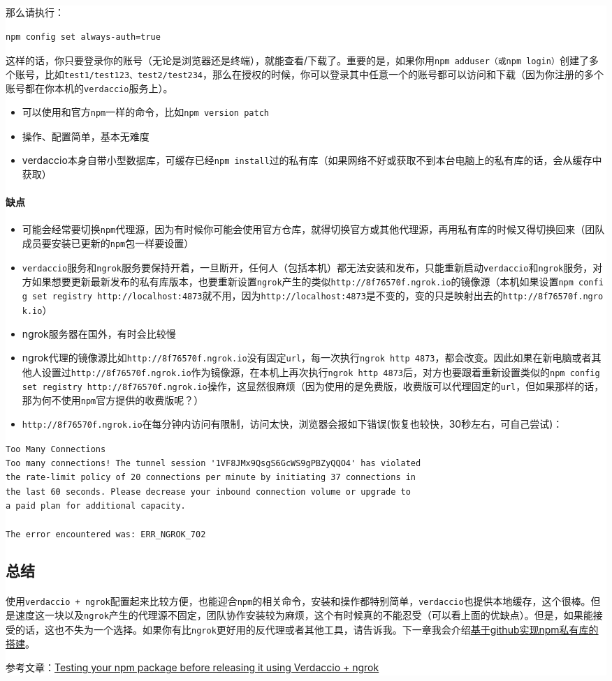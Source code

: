 那么请执行：

```
npm config set always-auth=true
```

这样的话，你只要登录你的账号（无论是浏览器还是终端），就能查看/下载了。重要的是，如果你用`npm adduser（或npm login）`创建了多个账号，比如`test1/test123、test2/test234`，那么在授权的时候，你可以登录其中任意一个的账号都可以访问和下载（因为你注册的多个账号都在你本机的`verdaccio`服务上）。

- 可以使用和官方`npm`一样的命令，比如`npm version patch`

- 操作、配置简单，基本无难度

- verdaccio本身自带小型数据库，可缓存已经`npm install`过的私有库（如果网络不好或获取不到本台电脑上的私有库的话，会从缓存中获取）

#### 缺点

- 可能会经常要切换`npm`代理源，因为有时候你可能会使用官方仓库，就得切换官方或其他代理源，再用私有库的时候又得切换回来（团队成员要安装已更新的`npm`包一样要设置）

- `verdaccio`服务和`ngrok`服务要保持开着，一旦断开，任何人（包括本机）都无法安装和发布，只能重新启动`verdaccio`和`ngrok`服务，对方如果想要更新最新发布的私有库版本，也要重新设置`ngrok`产生的类似``http://8f76570f.ngrok.io``的镜像源（本机如果设置`npm config set registry http://localhost:4873`就不用，因为`http://localhost:4873`是不变的，变的只是映射出去的`http://8f76570f.ngrok.io`）

- ngrok服务器在国外，有时会比较慢

- ngrok代理的镜像源比如`http://8f76570f.ngrok.io`没有固定`url`，每一次执行`ngrok http 4873`，都会改变。因此如果在新电脑或者其他人设置过`http://8f76570f.ngrok.io`作为镜像源，在本机上再次执行`ngrok http 4873`后，对方也要跟着重新设置类似的`npm config set registry http://8f76570f.ngrok.io`操作，这显然很麻烦（因为使用的是免费版，收费版可以代理固定的`url`，但如果那样的话，那为何不使用`npm`官方提供的收费版呢？）

- `http://8f76570f.ngrok.io`在每分钟内访问有限制，访问太快，浏览器会报如下错误(恢复也较快，30秒左右，可自己尝试)：

```
Too Many Connections
Too many connections! The tunnel session '1VF8JMx9QsgS6GcWS9gPBZyQQO4' has violated 
the rate-limit policy of 20 connections per minute by initiating 37 connections in 
the last 60 seconds. Please decrease your inbound connection volume or upgrade to 
a paid plan for additional capacity.

The error encountered was: ERR_NGROK_702
```

## 总结

使用`verdaccio + ngrok`配置起来比较方便，也能迎合`npm`的相关命令，安装和操作都特别简单，`verdaccio`也提供本地缓存，这个很棒。但是速度这一块以及`ngrok`产生的代理源不固定，团队协作安装较为麻烦，这个有时候真的不能忍受（可以看上面的优缺点）。但是，如果能接受的话，这也不失为一个选择。如果你有比`ngrok`更好用的反代理或者其他工具，请告诉我。下一章我会介绍[基于github实现npm私有库的搭建](http://www.clcoder.com/2019/12/23/%E5%9F%BA%E4%BA%8Egithub%E5%AE%9E%E7%8E%B0npm%E7%A7%81%E6%9C%89%E5%BA%93%E7%9A%84%E6%90%AD%E5%BB%BA/#more)。


参考文章：[Testing your npm package before releasing it using Verdaccio + ngrok](https://medium.com/strapi/testing-your-npm-package-before-releasing-it-using-verdaccio-ngrok-28e2832c850a)
